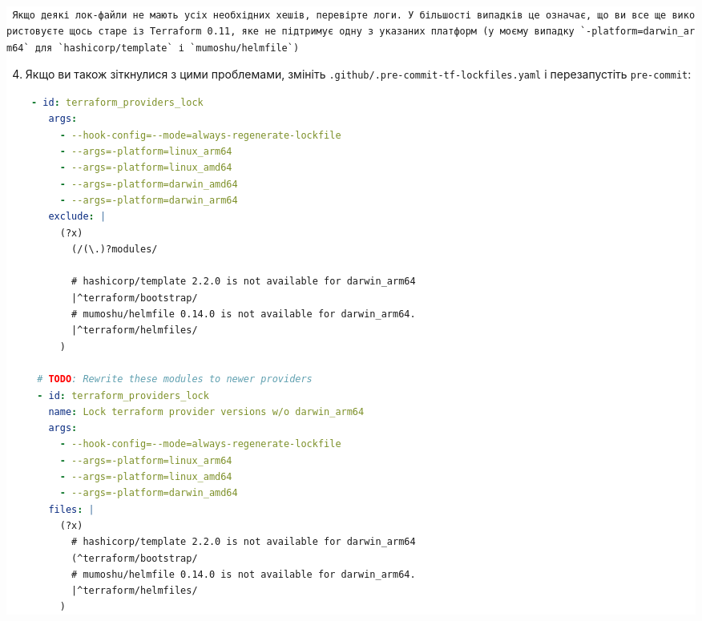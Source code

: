      Якщо деякі лок-файли не мають усіх необхідних хешів, перевірте логи. У більшості випадків це означає, що ви все ще використовуєте щось старе із Terraform 0.11, яке не підтримує одну з указаних платформ (у моєму випадку `-platform=darwin_arm64` для `hashicorp/template` і `mumoshu/helmfile`)

4. Якщо ви також зіткнулися з цими проблемами, змініть `.github/.pre-commit-tf-lockfiles.yaml` і перезапустіть `pre-commit`:

    ```yaml
     - id: terraform_providers_lock
        args:
          - --hook-config=--mode=always-regenerate-lockfile
          - --args=-platform=linux_arm64
          - --args=-platform=linux_amd64
          - --args=-platform=darwin_amd64
          - --args=-platform=darwin_arm64
        exclude: |
          (?x)
            (/(\.)?modules/

            # hashicorp/template 2.2.0 is not available for darwin_arm64
            |^terraform/bootstrap/
            # mumoshu/helmfile 0.14.0 is not available for darwin_arm64.
            |^terraform/helmfiles/
          )

      # TODO: Rewrite these modules to newer providers
      - id: terraform_providers_lock
        name: Lock terraform provider versions w/o darwin_arm64
        args:
          - --hook-config=--mode=always-regenerate-lockfile
          - --args=-platform=linux_arm64
          - --args=-platform=linux_amd64
          - --args=-platform=darwin_amd64
        files: |
          (?x)
            # hashicorp/template 2.2.0 is not available for darwin_arm64
            (^terraform/bootstrap/
            # mumoshu/helmfile 0.14.0 is not available for darwin_arm64.
            |^terraform/helmfiles/
          )
    ```
